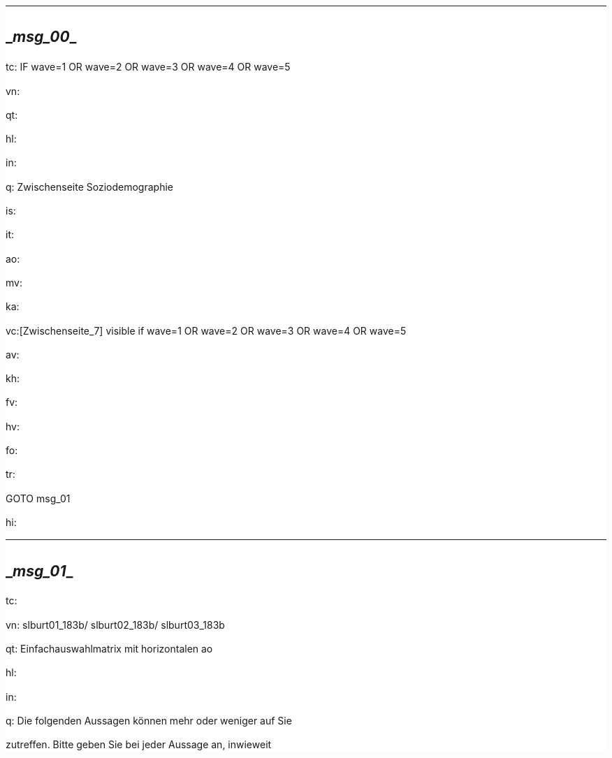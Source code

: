 

-------------------------------------------------------------------------------------------------------------------------------------------------
\__________________________________________msg\_00_________________________________________\_
-----------------------------------------------------------

tc: IF wave=1 OR wave=2 OR wave=3 OR wave=4 OR wave=5

vn:

qt:

hl:

in:

q: Zwischenseite Soziodemographie

is:

it:

ao:

mv:

ka:

vc:[Zwischenseite_7] visible if wave=1 OR wave=2 OR wave=3 OR wave=4 OR wave=5

av:

kh:

fv:

hv:

fo:

tr: 

GOTO msg\_01

hi:

-------------------------------------------------------------------------------------------------------------------------------------------------
\__________________________________________msg\_01_________________________________________\_
-----------------------------------------------------------

tc:

vn: slburt01\_183b/ slburt02\_183b/ slburt03\_183b

qt: Einfachauswahlmatrix mit horizontalen ao

hl:

in:

q: Die folgenden Aussagen können mehr oder weniger auf Sie

zutreffen. Bitte geben Sie bei jeder Aussage an, inwieweit
